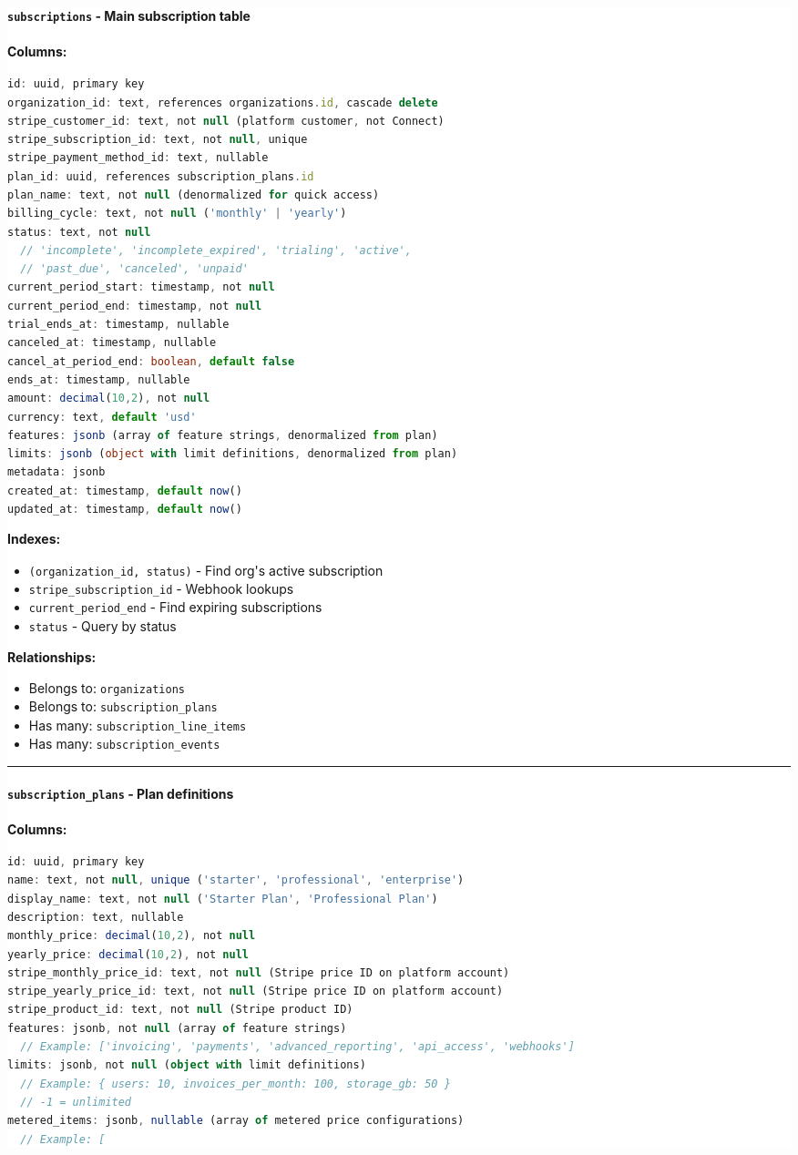 #### **`subscriptions`** - Main subscription table

**Columns:**

```typescript
id: uuid, primary key
organization_id: text, references organizations.id, cascade delete
stripe_customer_id: text, not null (platform customer, not Connect)
stripe_subscription_id: text, not null, unique
stripe_payment_method_id: text, nullable
plan_id: uuid, references subscription_plans.id
plan_name: text, not null (denormalized for quick access)
billing_cycle: text, not null ('monthly' | 'yearly')
status: text, not null
  // 'incomplete', 'incomplete_expired', 'trialing', 'active',
  // 'past_due', 'canceled', 'unpaid'
current_period_start: timestamp, not null
current_period_end: timestamp, not null
trial_ends_at: timestamp, nullable
canceled_at: timestamp, nullable
cancel_at_period_end: boolean, default false
ends_at: timestamp, nullable
amount: decimal(10,2), not null
currency: text, default 'usd'
features: jsonb (array of feature strings, denormalized from plan)
limits: jsonb (object with limit definitions, denormalized from plan)
metadata: jsonb
created_at: timestamp, default now()
updated_at: timestamp, default now()
```

**Indexes:**

- `(organization_id, status)` - Find org's active subscription
- `stripe_subscription_id` - Webhook lookups
- `current_period_end` - Find expiring subscriptions
- `status` - Query by status

**Relationships:**

- Belongs to: `organizations`
- Belongs to: `subscription_plans`
- Has many: `subscription_line_items`
- Has many: `subscription_events`

---

#### **`subscription_plans`** - Plan definitions

**Columns:**

```typescript
id: uuid, primary key
name: text, not null, unique ('starter', 'professional', 'enterprise')
display_name: text, not null ('Starter Plan', 'Professional Plan')
description: text, nullable
monthly_price: decimal(10,2), not null
yearly_price: decimal(10,2), not null
stripe_monthly_price_id: text, not null (Stripe price ID on platform account)
stripe_yearly_price_id: text, not null (Stripe price ID on platform account)
stripe_product_id: text, not null (Stripe product ID)
features: jsonb, not null (array of feature strings)
  // Example: ['invoicing', 'payments', 'advanced_reporting', 'api_access', 'webhooks']
limits: jsonb, not null (object with limit definitions)
  // Example: { users: 10, invoices_per_month: 100, storage_gb: 50 }
  // -1 = unlimited
metered_items: jsonb, nullable (array of metered price configurations)
  // Example: [
```